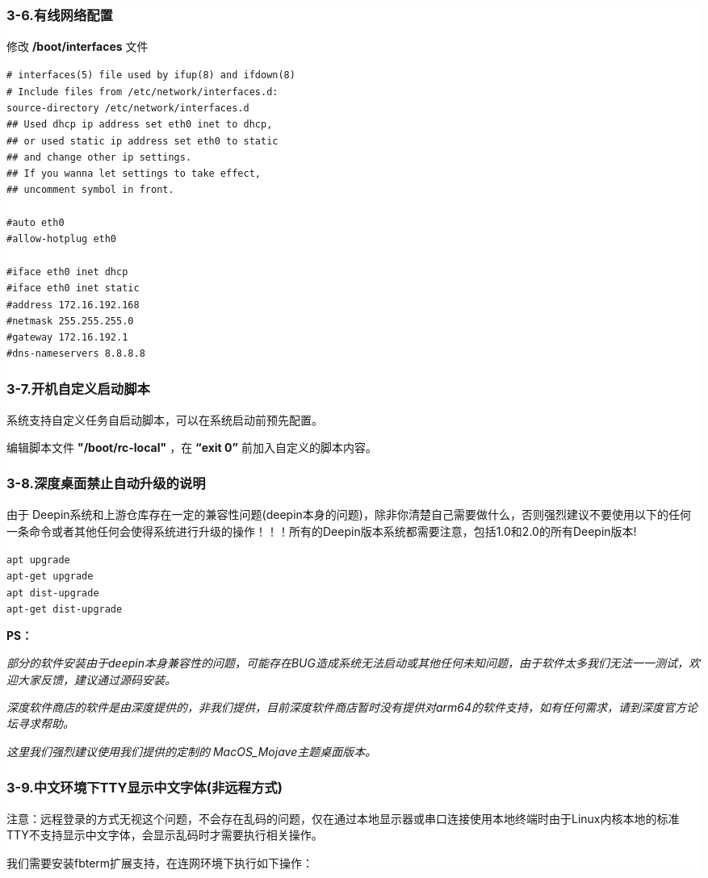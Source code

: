 ### 3-6.有线网络配置

修改 **/boot/interfaces** 文件

```
# interfaces(5) file used by ifup(8) and ifdown(8)
# Include files from /etc/network/interfaces.d:
source-directory /etc/network/interfaces.d
## Used dhcp ip address set eth0 inet to dhcp,
## or used static ip address set eth0 to static
## and change other ip settings.
## If you wanna let settings to take effect,
## uncomment symbol in front.

#auto eth0
#allow-hotplug eth0

#iface eth0 inet dhcp
#iface eth0 inet static
#address 172.16.192.168
#netmask 255.255.255.0
#gateway 172.16.192.1
#dns-nameservers 8.8.8.8
```
### 3-7.开机自定义启动脚本

系统支持自定义任务自启动脚本，可以在系统启动前预先配置。

编辑脚本文件 **"/boot/rc-local"** ，在 **“exit 0”** 前加入自定义的脚本内容。

### 3-8.深度桌面禁止自动升级的说明

由于 Deepin系统和上游仓库存在一定的兼容性问题(deepin本身的问题)，除非你清楚自己需要做什么，否则强烈建议不要使用以下的任何一条命令或者其他任何会使得系统进行升级的操作！！！所有的Deepin版本系统都需要注意，包括1.0和2.0的所有Deepin版本!

```
apt upgrade
apt-get upgrade
apt dist-upgrade
apt-get dist-upgrade
```

**PS：**

*部分的软件安装由于deepin本身兼容性的问题，可能存在BUG造成系统无法启动或其他任何未知问题，由于软件太多我们无法一一测试，欢迎大家反馈，建议通过源码安装。*

*深度软件商店的软件是由深度提供的，非我们提供，目前深度软件商店暂时没有提供对arm64的软件支持，如有任何需求，请到深度官方论坛寻求帮助。*

*这里我们强烈建议使用我们提供的定制的 MacOS_Mojave主题桌面版本。*

### 3-9.中文环境下TTY显示中文字体(非远程方式)

注意：远程登录的方式无视这个问题，不会存在乱码的问题，仅在通过本地显示器或串口连接使用本地终端时由于Linux内核本地的标准TTY不支持显示中文字体，会显示乱码时才需要执行相关操作。

我们需要安装fbterm扩展支持，在连网环境下执行如下操作：
